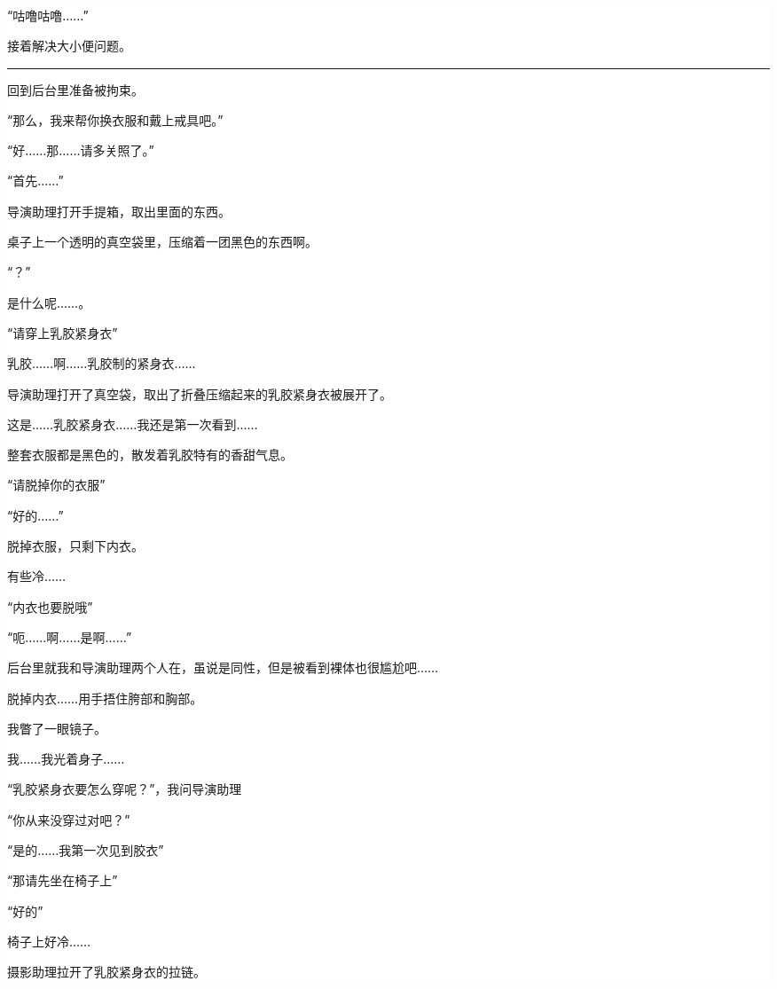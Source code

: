 “咕噜咕噜……”

接着解决大小便问题。

------

回到后台里准备被拘束。

“那么，我来帮你换衣服和戴上戒具吧。”

“好……那……请多关照了。”

“首先……”

导演助理打开手提箱，取出里面的东西。

桌子上一个透明的真空袋里，压缩着一团黑色的东西啊。

“？”

是什么呢……。

“请穿上乳胶紧身衣”

乳胶……啊……乳胶制的紧身衣……

导演助理打开了真空袋，取出了折叠压缩起来的乳胶紧身衣被展开了。

这是……乳胶紧身衣……我还是第一次看到……

整套衣服都是黑色的，散发着乳胶特有的香甜气息。

“请脱掉你的衣服”

“好的……”

脱掉衣服，只剩下内衣。

有些冷……

“内衣也要脱哦”

“呃……啊……是啊……”

后台里就我和导演助理两个人在，虽说是同性，但是被看到裸体也很尴尬吧……

脱掉内衣……用手捂住胯部和胸部。

我瞥了一眼镜子。

我……我光着身子……

“乳胶紧身衣要怎么穿呢？”，我问导演助理

“你从来没穿过对吧？”

“是的……我第一次见到胶衣”

“那请先坐在椅子上”

“好的”

椅子上好冷……

摄影助理拉开了乳胶紧身衣的拉链。
